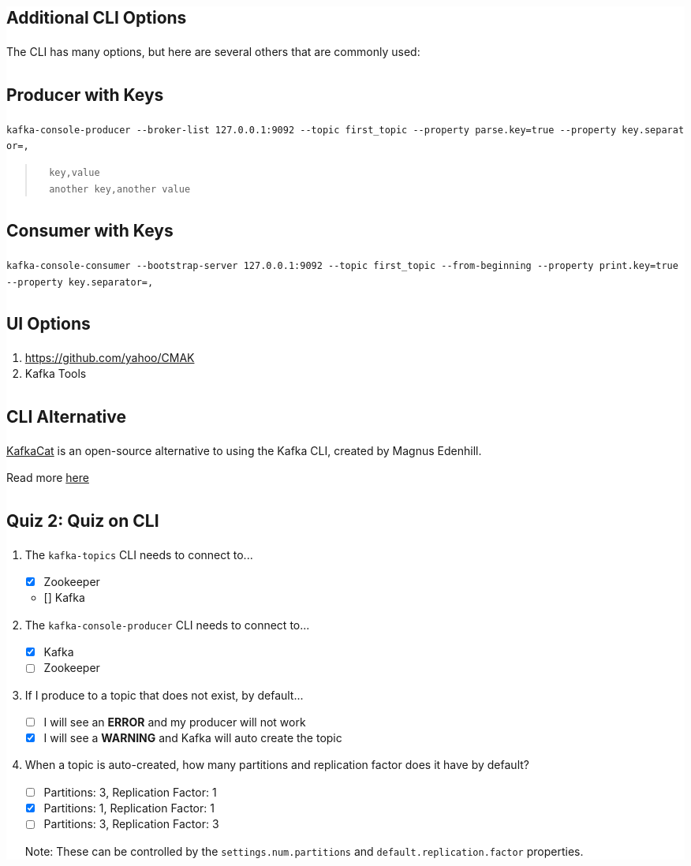 ## Additional CLI Options
The CLI has many options, but here are several others that are commonly used: 

## Producer with Keys
```
kafka-console-producer --broker-list 127.0.0.1:9092 --topic first_topic --property parse.key=true --property key.separator=,
```
>       key,value
>       another key,another value

## Consumer with Keys
```
kafka-console-consumer --bootstrap-server 127.0.0.1:9092 --topic first_topic --from-beginning --property print.key=true --property key.separator=,
```

## UI Options
1. https://github.com/yahoo/CMAK
2. Kafka Tools 

## CLI Alternative

[KafkaCat](https://github.com/edenhill/kafkacat) is an open-source alternative to using the Kafka CLI, created by Magnus Edenhill.

Read more [here](https://medium.com/@coderunner/debugging-with-kafkacat-df7851d21968)

## Quiz 2: Quiz on CLI

1. The `kafka-topics` CLI needs to connect to...
   - [x] Zookeeper
   - [] Kafka

2. The `kafka-console-producer` CLI needs to connect to...
   - [x] Kafka
   - [ ] Zookeeper

3. If I produce to a topic that does not exist, by default...
   - [ ] I will see an **ERROR** and my producer will not work
   - [x] I will see a **WARNING** and Kafka will auto create the topic

4. When a topic is auto-created, how many partitions and replication factor does it have by default?
   - [ ] Partitions: 3, Replication Factor: 1
   - [x] Partitions: 1, Replication Factor: 1
   - [ ] Partitions: 3, Replication Factor: 3

   Note: These can be controlled by the `settings.num.partitions` and `default.replication.factor` properties. 
